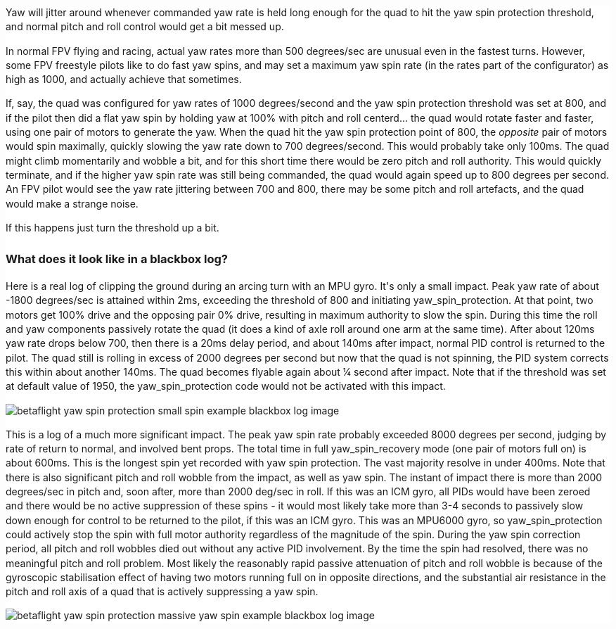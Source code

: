 Yaw will jitter around whenever commanded yaw rate is held long enough for the quad to hit the yaw spin protection threshold, and normal pitch and roll control would get a bit messed up.

In normal FPV flying and racing, actual yaw rates more than 500 degrees/sec are unusual even in the fastest turns. However, some FPV freestyle pilots like to do fast yaw spins, and may set a maximum yaw spin rate (in the rates part of the configurator) as high as 1000, and actually achieve that sometimes.

If, say, the quad was configured for yaw rates of 1000 degrees/second and the yaw spin protection threshold was set at 800, and if the pilot then did a flat yaw spin by holding yaw at 100% with pitch and roll centerd... the quad would rotate faster and faster, using one pair of motors to generate the yaw. When the quad hit the yaw spin protection point of 800, the _opposite_ pair of motors would spin maximally, quickly slowing the yaw rate down to 700 degrees/second. This would probably take only 100ms. The quad might climb momentarily and wobble a bit, and for this short time there would be zero pitch and roll authority. This would quickly terminate, and if the higher yaw spin rate was still being commanded, the quad would again speed up to 800 degrees per second. An FPV pilot would see the yaw rate jittering between 700 and 800, there may be some pitch and roll artefacts, and the quad would make a strange noise.

If this happens just turn the threshold up a bit.

### What does it look like in a blackbox log?

Here is a real log of clipping the ground during an arcing turn with an MPU gyro. It's only a small impact. Peak yaw rate of about -1800 degrees/sec is attained within 2ms, exceeding the threshold of 800 and initiating yaw_spin_protection. At that point, two motors get 100% drive and the opposing pair 0% drive, resulting in maximum authority to slow the spin. During this time the roll and yaw components passively rotate the quad (it does a kind of axle roll around one arm at the same time). After about 120ms yaw rate drops below 700, then there is a 20ms delay period, and about 140ms after impact, normal PID control is returned to the pilot. The quad still is rolling in excess of 2000 degrees per second but now that the quad is not spinning, the PID system corrects this within about another 140ms. The quad becomes flyable again about ¼ second after impact. Note that if the threshold was set at default value of 1950, the yaw_spin_protection code would not be activated with this impact.

![betaflight yaw spin protection small spin example blackbox log image](https://user-images.githubusercontent.com/11737748/39326254-b72d6d02-49d7-11e8-95e2-62a01f78e6c6.jpg)

This is a log of a much more significant impact. The peak yaw spin rate probably exceeded 8000 degrees per second, judging by rate of return to normal, and involved bent props. The total time in full yaw_spin_recovery mode (one pair of motors full on) is about 600ms. This is the longest spin yet recorded with yaw spin protection. The vast majority resolve in under 400ms. Note that there is also significant pitch and roll wobble from the impact, as well as yaw spin. The instant of impact there is more than 2000 degrees/sec in pitch and, soon after, more than 2000 deg/sec in roll. If this was an ICM gyro, all PIDs would have been zeroed and there would be no active suppression of these spins - it would most likely take more than 3-4 seconds to passively slow down enough for control to be returned to the pilot, if this was an ICM gyro. This was an MPU6000 gyro, so yaw_spin_protection could actively stop the spin with full motor authority regardless of the magnitude of the spin. During the yaw spin correction period, all pitch and roll wobbles died out without any active PID involvement. By the time the spin had resolved, there was no meaningful pitch and roll problem. Most likely the reasonably rapid passive attenuation of pitch and roll wobble is because of the gyroscopic stabilisation effect of having two motors running full on in opposite directions, and the substantial air resistance in the pitch and roll axis of a quad that is actively suppressing a yaw spin.

![betaflight yaw spin protection massive yaw spin example blackbox log image](https://user-images.githubusercontent.com/11737748/39326261-be444840-49d7-11e8-887f-a1b86e988311.jpg)
